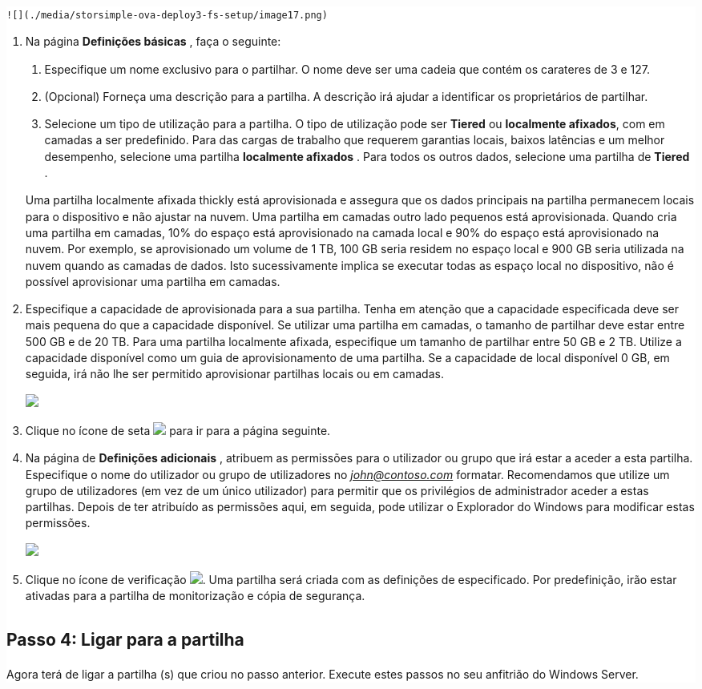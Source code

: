     ![](./media/storsimple-ova-deploy3-fs-setup/image17.png)

1.  Na página **Definições básicas** , faça o seguinte:

    1.  Especifique um nome exclusivo para o partilhar. O nome deve ser uma cadeia que contém os carateres de 3 e 127.

    2.  (Opcional) Forneça uma descrição para a partilha. A descrição irá ajudar a identificar os proprietários de partilhar.

    3.  Selecione um tipo de utilização para a partilha. O tipo de utilização pode ser **Tiered** ou **localmente afixados**, com em camadas a ser predefinido. Para das cargas de trabalho que requerem garantias locais, baixos latências e um melhor desempenho, selecione uma partilha **localmente afixados** . Para todos os outros dados, selecione uma partilha de **Tiered** .

    Uma partilha localmente afixada thickly está aprovisionada e assegura que os dados principais na partilha permanecem locais para o dispositivo e não ajustar na nuvem. Uma partilha em camadas outro lado pequenos está aprovisionada. Quando cria uma partilha em camadas, 10% do espaço está aprovisionado na camada local e 90% do espaço está aprovisionado na nuvem. Por exemplo, se aprovisionado um volume de 1 TB, 100 GB seria residem no espaço local e 900 GB seria utilizada na nuvem quando as camadas de dados. Isto sucessivamente implica se executar todas as espaço local no dispositivo, não é possível aprovisionar uma partilha em camadas.

1.  Especifique a capacidade de aprovisionada para a sua partilha. Tenha em atenção que a capacidade especificada deve ser mais pequena do que a capacidade disponível. Se utilizar uma partilha em camadas, o tamanho de partilhar deve estar entre 500 GB e de 20 TB. Para uma partilha localmente afixada, especifique um tamanho de partilhar entre 50 GB e 2 TB. Utilize a capacidade disponível como um guia de aprovisionamento de uma partilha. Se a capacidade de local disponível 0 GB, em seguida, irá não lhe ser permitido aprovisionar partilhas locais ou em camadas.

    ![](./media/storsimple-ova-deploy3-fs-setup/image18.png)

1.  Clique no ícone de seta ![](./media/storsimple-ova-deploy3-fs-setup/image19.png) para ir para a página seguinte.

1.  Na página de **Definições adicionais** , atribuem as permissões para o utilizador ou grupo que irá estar a aceder a esta partilha. Especifique o nome do utilizador ou grupo de utilizadores no *<john@contoso.com>* formatar. Recomendamos que utilize um grupo de utilizadores (em vez de um único utilizador) para permitir que os privilégios de administrador aceder a estas partilhas. Depois de ter atribuído as permissões aqui, em seguida, pode utilizar o Explorador do Windows para modificar estas permissões.

    ![](./media/storsimple-ova-deploy3-fs-setup/image20.png)

1.  Clique no ícone de verificação ![](./media/storsimple-ova-deploy3-fs-setup/image21.png). Uma partilha será criada com as definições de especificado. Por predefinição, irão estar ativadas para a partilha de monitorização e cópia de segurança.

## <a name="step-4-connect-to-the-share"></a>Passo 4: Ligar para a partilha

Agora terá de ligar a partilha (s) que criou no passo anterior. Execute estes passos no seu anfitrião do Windows Server.
